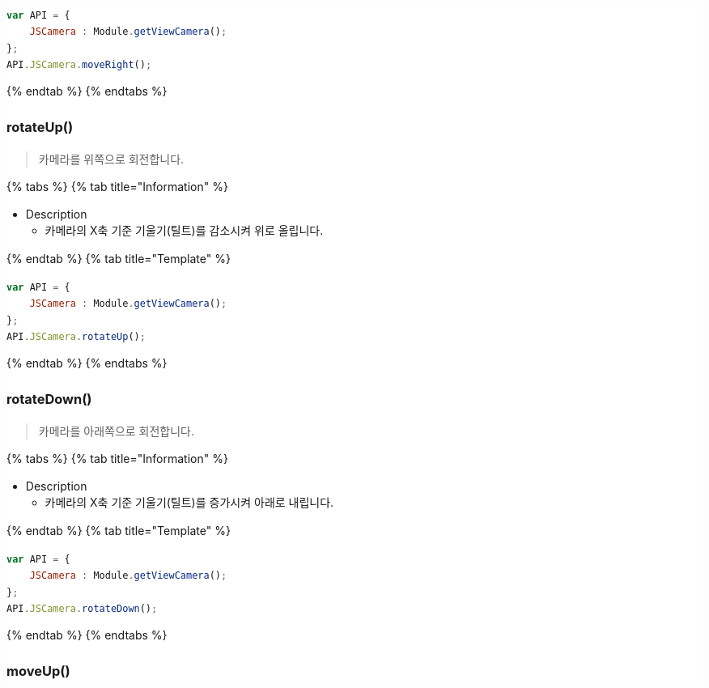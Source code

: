 ```javascript
var API = {
    JSCamera : Module.getViewCamera();
};
API.JSCamera.moveRight();
```

{% endtab %}
{% endtabs %}

### rotateUp()

> 카메라를 위쪽으로 회전합니다.

{% tabs %}
{% tab title="Information" %}

-   Description  
    -   카메라의 X축 기준 기울기(틸트)를 감소시켜 위로 올립니다.

{% endtab %}
{% tab title="Template" %}

```javascript
var API = {
    JSCamera : Module.getViewCamera();
};
API.JSCamera.rotateUp();
```

{% endtab %}
{% endtabs %}

### rotateDown()

> 카메라를 아래쪽으로 회전합니다.

{% tabs %}
{% tab title="Information" %}

-   Description  
    -   카메라의 X축 기준 기울기(틸트)를 증가시켜 아래로 내립니다. 

{% endtab %}
{% tab title="Template" %}

```javascript
var API = {
    JSCamera : Module.getViewCamera();
};
API.JSCamera.rotateDown();
```

{% endtab %}
{% endtabs %}

### moveUp()
